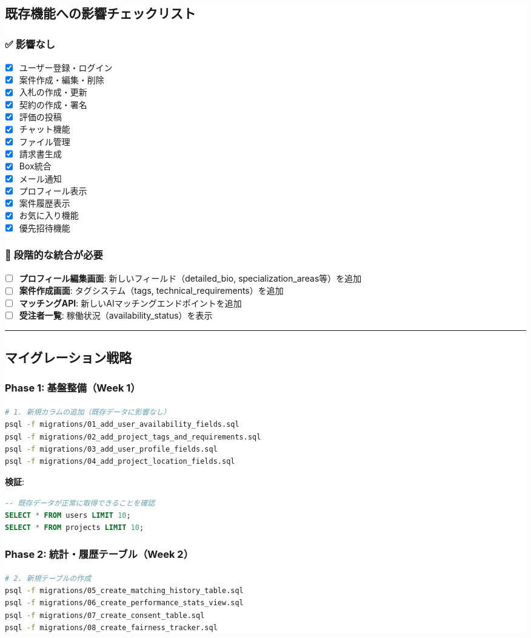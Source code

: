 
## 既存機能への影響チェックリスト

### ✅ 影響なし

- [x] ユーザー登録・ログイン
- [x] 案件作成・編集・削除
- [x] 入札の作成・更新
- [x] 契約の作成・署名
- [x] 評価の投稿
- [x] チャット機能
- [x] ファイル管理
- [x] 請求書生成
- [x] Box統合
- [x] メール通知
- [x] プロフィール表示
- [x] 案件履歴表示
- [x] お気に入り機能
- [x] 優先招待機能

### 🔄 段階的な統合が必要

- [ ] **プロフィール編集画面**: 新しいフィールド（detailed_bio, specialization_areas等）を追加
- [ ] **案件作成画面**: タグシステム（tags, technical_requirements）を追加
- [ ] **マッチングAPI**: 新しいAIマッチングエンドポイントを追加
- [ ] **受注者一覧**: 稼働状況（availability_status）を表示

---

## マイグレーション戦略

### Phase 1: 基盤整備（Week 1）

```bash
# 1. 新規カラムの追加（既存データに影響なし）
psql -f migrations/01_add_user_availability_fields.sql
psql -f migrations/02_add_project_tags_and_requirements.sql
psql -f migrations/03_add_user_profile_fields.sql
psql -f migrations/04_add_project_location_fields.sql
```

**検証**:
```sql
-- 既存データが正常に取得できることを確認
SELECT * FROM users LIMIT 10;
SELECT * FROM projects LIMIT 10;
```

### Phase 2: 統計・履歴テーブル（Week 2）

```bash
# 2. 新規テーブルの作成
psql -f migrations/05_create_matching_history_table.sql
psql -f migrations/06_create_performance_stats_view.sql
psql -f migrations/07_create_consent_table.sql
psql -f migrations/08_create_fairness_tracker.sql
```
